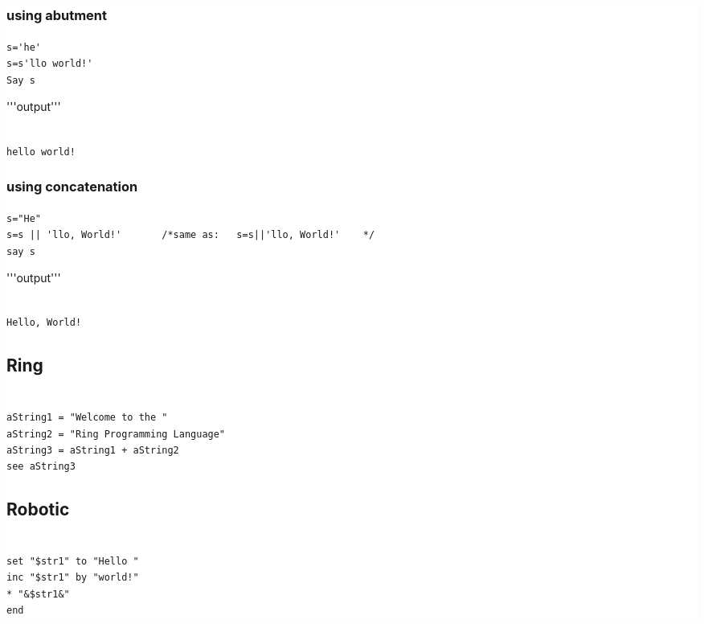 
### using abutment


```rexx
s='he'
s=s'llo world!'
Say s
```

'''output'''

```txt

hello world!

```



### using concatenation


```rexx
s="He"
s=s || 'llo, World!'       /*same as:   s=s||'llo, World!'    */
say s
```

'''output'''

```txt

Hello, World!

```



## Ring


```ring

aString1 = "Welcome to the "
aString2 = "Ring Programming Language"
aString3 = aString1 + aString2
see aString3

```



## Robotic


```robotic

set "$str1" to "Hello "
inc "$str1" by "world!"
* "&$str1&"
end

```
